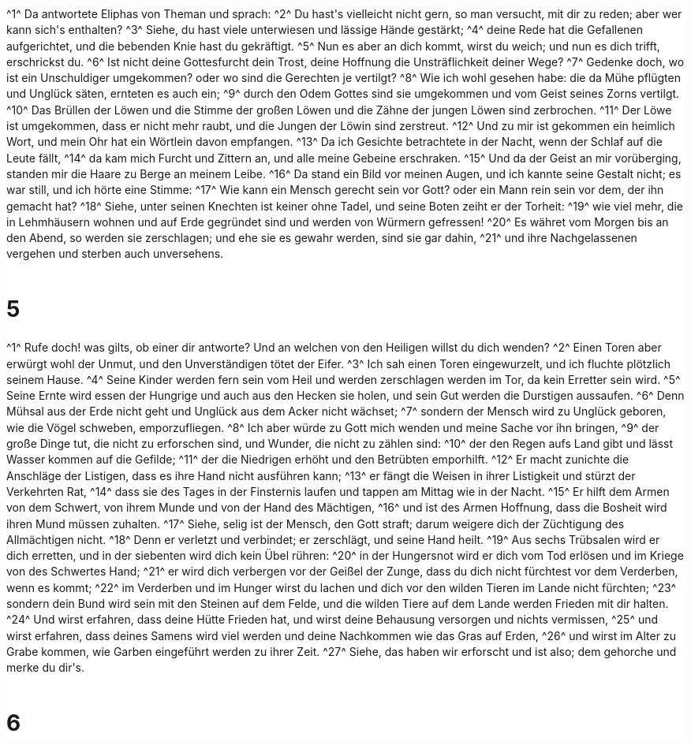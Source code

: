 ^1^ Da antwortete Eliphas von Theman und sprach: ^2^ Du hast's vielleicht nicht gern, so man versucht, mit dir zu reden; aber wer kann sich's enthalten? ^3^ Siehe, du hast viele unterwiesen und lässige Hände gestärkt; ^4^ deine Rede hat die Gefallenen aufgerichtet, und die bebenden Knie hast du gekräftigt. ^5^ Nun es aber an dich kommt, wirst du weich; und nun es dich trifft, erschrickst du. ^6^ Ist nicht deine Gottesfurcht dein Trost, deine Hoffnung die Unsträflichkeit deiner Wege? ^7^ Gedenke doch, wo ist ein Unschuldiger umgekommen? oder wo sind die Gerechten je vertilgt? ^8^ Wie ich wohl gesehen habe: die da Mühe pflügten und Unglück säten, ernteten es auch ein; ^9^ durch den Odem Gottes sind sie umgekommen und vom Geist seines Zorns vertilgt. ^10^ Das Brüllen der Löwen und die Stimme der großen Löwen und die Zähne der jungen Löwen sind zerbrochen. ^11^ Der Löwe ist umgekommen, dass er nicht mehr raubt, und die Jungen der Löwin sind zerstreut. ^12^ Und zu mir ist gekommen ein heimlich Wort, und mein Ohr hat ein Wörtlein davon empfangen. ^13^ Da ich Gesichte betrachtete in der Nacht, wenn der Schlaf auf die Leute fällt, ^14^ da kam mich Furcht und Zittern an, und alle meine Gebeine erschraken. ^15^ Und da der Geist an mir vorüberging, standen mir die Haare zu Berge an meinem Leibe. ^16^ Da stand ein Bild vor meinen Augen, und ich kannte seine Gestalt nicht; es war still, und ich hörte eine Stimme: ^17^ Wie kann ein Mensch gerecht sein vor Gott? oder ein Mann rein sein vor dem, der ihn gemacht hat? ^18^ Siehe, unter seinen Knechten ist keiner ohne Tadel, und seine Boten zeiht er der Torheit: ^19^ wie viel mehr, die in Lehmhäusern wohnen und auf Erde gegründet sind und werden von Würmern gefressen! ^20^ Es währet vom Morgen bis an den Abend, so werden sie zerschlagen; und ehe sie es gewahr werden, sind sie gar dahin, ^21^ und ihre Nachgelassenen vergehen und sterben auch unversehens.

# 5
^1^ Rufe doch! was gilts, ob einer dir antworte? Und an welchen von den Heiligen willst du dich wenden? ^2^ Einen Toren aber erwürgt wohl der Unmut, und den Unverständigen tötet der Eifer. ^3^ Ich sah einen Toren eingewurzelt, und ich fluchte plötzlich seinem Hause. ^4^ Seine Kinder werden fern sein vom Heil und werden zerschlagen werden im Tor, da kein Erretter sein wird. ^5^ Seine Ernte wird essen der Hungrige und auch aus den Hecken sie holen, und sein Gut werden die Durstigen aussaufen. ^6^ Denn Mühsal aus der Erde nicht geht und Unglück aus dem Acker nicht wächset; ^7^ sondern der Mensch wird zu Unglück geboren, wie die Vögel schweben, emporzufliegen. ^8^ Ich aber würde zu Gott mich wenden und meine Sache vor ihn bringen, ^9^ der große Dinge tut, die nicht zu erforschen sind, und Wunder, die nicht zu zählen sind: ^10^ der den Regen aufs Land gibt und lässt Wasser kommen auf die Gefilde; ^11^ der die Niedrigen erhöht und den Betrübten emporhilft. ^12^ Er macht zunichte die Anschläge der Listigen, dass es ihre Hand nicht ausführen kann; ^13^ er fängt die Weisen in ihrer Listigkeit und stürzt der Verkehrten Rat, ^14^ dass sie des Tages in der Finsternis laufen und tappen am Mittag wie in der Nacht. ^15^ Er hilft dem Armen von dem Schwert, von ihrem Munde und von der Hand des Mächtigen, ^16^ und ist des Armen Hoffnung, dass die Bosheit wird ihren Mund müssen zuhalten. ^17^ Siehe, selig ist der Mensch, den Gott straft; darum weigere dich der Züchtigung des Allmächtigen nicht. ^18^ Denn er verletzt und verbindet; er zerschlägt, und seine Hand heilt. ^19^ Aus sechs Trübsalen wird er dich erretten, und in der siebenten wird dich kein Übel rühren: ^20^ in der Hungersnot wird er dich vom Tod erlösen und im Kriege von des Schwertes Hand; ^21^ er wird dich verbergen vor der Geißel der Zunge, dass du dich nicht fürchtest vor dem Verderben, wenn es kommt; ^22^ im Verderben und im Hunger wirst du lachen und dich vor den wilden Tieren im Lande nicht fürchten; ^23^ sondern dein Bund wird sein mit den Steinen auf dem Felde, und die wilden Tiere auf dem Lande werden Frieden mit dir halten. ^24^ Und wirst erfahren, dass deine Hütte Frieden hat, und wirst deine Behausung versorgen und nichts vermissen, ^25^ und wirst erfahren, dass deines Samens wird viel werden und deine Nachkommen wie das Gras auf Erden, ^26^ und wirst im Alter zu Grabe kommen, wie Garben eingeführt werden zu ihrer Zeit. ^27^ Siehe, das haben wir erforscht und ist also; dem gehorche und merke du dir's.

# 6
